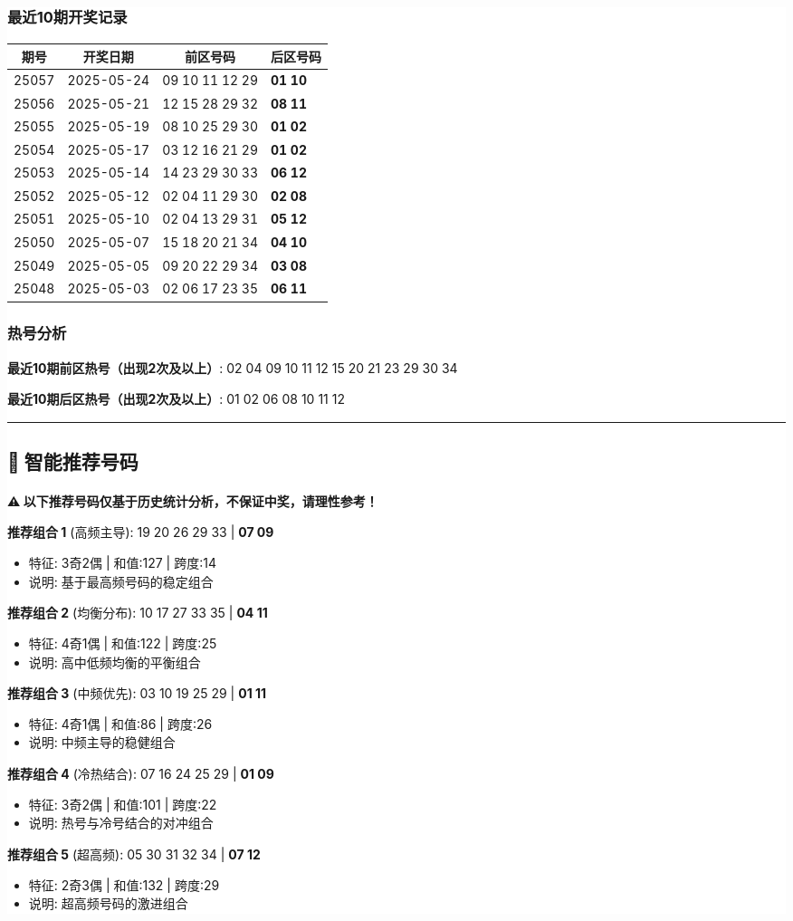 ### 最近10期开奖记录

| 期号 | 开奖日期 | 前区号码 | 后区号码 |
|------|----------|----------|----------|
| 25057 | 2025-05-24 | 09 10 11 12 29 | **01 10** |
| 25056 | 2025-05-21 | 12 15 28 29 32 | **08 11** |
| 25055 | 2025-05-19 | 08 10 25 29 30 | **01 02** |
| 25054 | 2025-05-17 | 03 12 16 21 29 | **01 02** |
| 25053 | 2025-05-14 | 14 23 29 30 33 | **06 12** |
| 25052 | 2025-05-12 | 02 04 11 29 30 | **02 08** |
| 25051 | 2025-05-10 | 02 04 13 29 31 | **05 12** |
| 25050 | 2025-05-07 | 15 18 20 21 34 | **04 10** |
| 25049 | 2025-05-05 | 09 20 22 29 34 | **03 08** |
| 25048 | 2025-05-03 | 02 06 17 23 35 | **06 11** |


### 热号分析

**最近10期前区热号（出现2次及以上）**: 02 04 09 10 11 12 15 20 21 23 29 30 34

**最近10期后区热号（出现2次及以上）**: 01 02 06 08 10 11 12

---

## 🎯 智能推荐号码

**⚠️ 以下推荐号码仅基于历史统计分析，不保证中奖，请理性参考！**

**推荐组合 1** (高频主导): 19 20 26 29 33 | **07 09**
- 特征: 3奇2偶 | 和值:127 | 跨度:14
- 说明: 基于最高频号码的稳定组合

**推荐组合 2** (均衡分布): 10 17 27 33 35 | **04 11**
- 特征: 4奇1偶 | 和值:122 | 跨度:25
- 说明: 高中低频均衡的平衡组合

**推荐组合 3** (中频优先): 03 10 19 25 29 | **01 11**
- 特征: 4奇1偶 | 和值:86 | 跨度:26
- 说明: 中频主导的稳健组合

**推荐组合 4** (冷热结合): 07 16 24 25 29 | **01 09**
- 特征: 3奇2偶 | 和值:101 | 跨度:22
- 说明: 热号与冷号结合的对冲组合

**推荐组合 5** (超高频): 05 30 31 32 34 | **07 12**
- 特征: 2奇3偶 | 和值:132 | 跨度:29
- 说明: 超高频号码的激进组合
